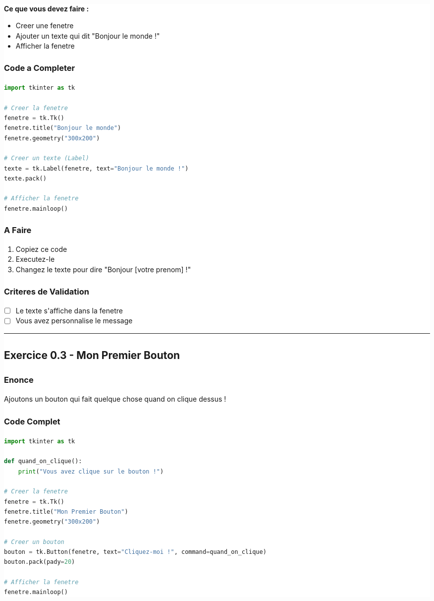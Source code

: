 **Ce que vous devez faire :**
- Creer une fenetre
- Ajouter un texte qui dit "Bonjour le monde !"
- Afficher la fenetre

### Code a Completer
```python
import tkinter as tk

# Creer la fenetre
fenetre = tk.Tk()
fenetre.title("Bonjour le monde")
fenetre.geometry("300x200")

# Creer un texte (Label)
texte = tk.Label(fenetre, text="Bonjour le monde !")
texte.pack()

# Afficher la fenetre
fenetre.mainloop()
```

### A Faire
1. Copiez ce code
2. Executez-le
3. Changez le texte pour dire "Bonjour [votre prenom] !"

### Criteres de Validation
- [ ] Le texte s'affiche dans la fenetre
- [ ] Vous avez personnalise le message

---

## Exercice 0.3 - Mon Premier Bouton

### Enonce
Ajoutons un bouton qui fait quelque chose quand on clique dessus !

### Code Complet
```python
import tkinter as tk

def quand_on_clique():
    print("Vous avez clique sur le bouton !")

# Creer la fenetre
fenetre = tk.Tk()
fenetre.title("Mon Premier Bouton")
fenetre.geometry("300x200")

# Creer un bouton
bouton = tk.Button(fenetre, text="Cliquez-moi !", command=quand_on_clique)
bouton.pack(pady=20)

# Afficher la fenetre
fenetre.mainloop()
```
